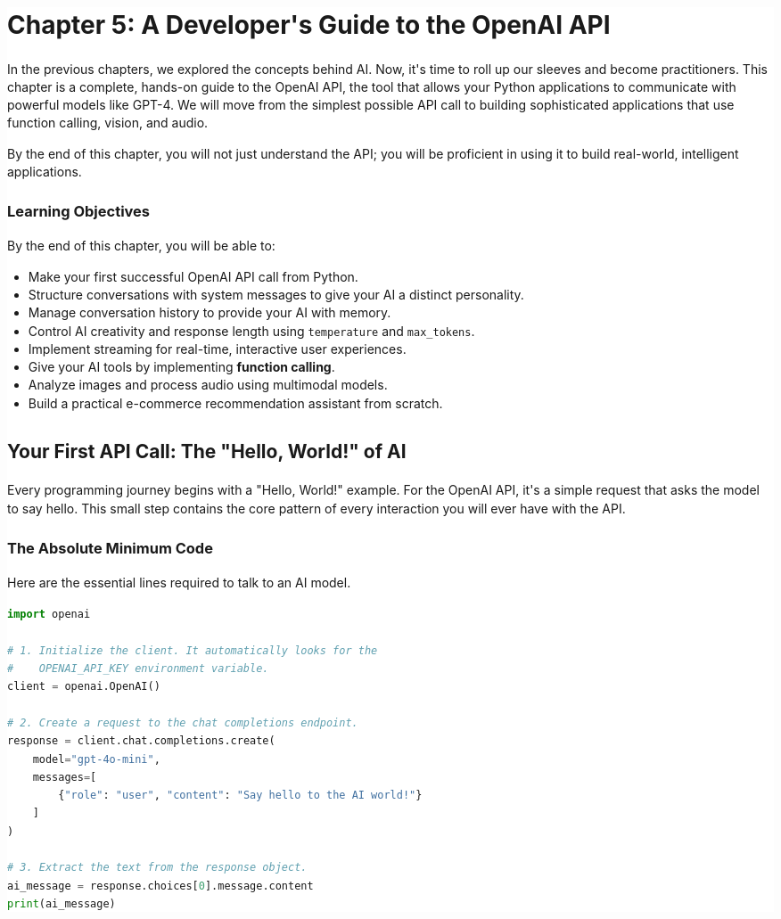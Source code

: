 # Chapter 5: A Developer's Guide to the OpenAI API

In the previous chapters, we explored the concepts behind AI. Now, it's time to roll up our sleeves and become practitioners. This chapter is a complete, hands-on guide to the OpenAI API, the tool that allows your Python applications to communicate with powerful models like GPT-4. We will move from the simplest possible API call to building sophisticated applications that use function calling, vision, and audio.

By the end of this chapter, you will not just understand the API; you will be proficient in using it to build real-world, intelligent applications.

### Learning Objectives

By the end of this chapter, you will be able to:

-   Make your first successful OpenAI API call from Python.
-   Structure conversations with system messages to give your AI a distinct personality.
-   Manage conversation history to provide your AI with memory.
-   Control AI creativity and response length using `temperature` and `max_tokens`.
-   Implement streaming for real-time, interactive user experiences.
-   Give your AI tools by implementing **function calling**.
-   Analyze images and process audio using multimodal models.
-   Build a practical e-commerce recommendation assistant from scratch.

## Your First API Call: The "Hello, World!" of AI

Every programming journey begins with a "Hello, World!" example. For the OpenAI API, it's a simple request that asks the model to say hello. This small step contains the core pattern of every interaction you will ever have with the API.

### The Absolute Minimum Code

Here are the essential lines required to talk to an AI model.

```python
import openai

# 1. Initialize the client. It automatically looks for the
#    OPENAI_API_KEY environment variable.
client = openai.OpenAI()

# 2. Create a request to the chat completions endpoint.
response = client.chat.completions.create(
    model="gpt-4o-mini",
    messages=[
        {"role": "user", "content": "Say hello to the AI world!"}
    ]
)

# 3. Extract the text from the response object.
ai_message = response.choices[0].message.content
print(ai_message)
```
